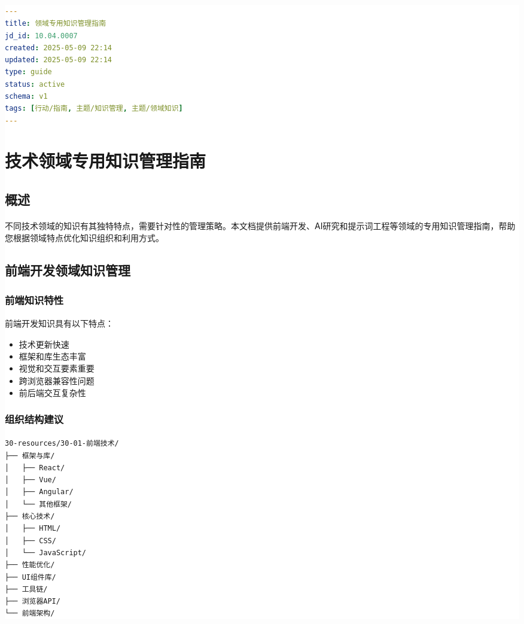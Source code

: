 ```yaml
---
title: 领域专用知识管理指南
jd_id: 10.04.0007
created: 2025-05-09 22:14
updated: 2025-05-09 22:14
type: guide
status: active
schema: v1
tags: [行动/指南, 主题/知识管理, 主题/领域知识]
---
```


# 技术领域专用知识管理指南

## 概述

不同技术领域的知识有其独特特点，需要针对性的管理策略。本文档提供前端开发、AI研究和提示词工程等领域的专用知识管理指南，帮助您根据领域特点优化知识组织和利用方式。

## 前端开发领域知识管理

### 前端知识特性

前端开发知识具有以下特点：
- 技术更新快速
- 框架和库生态丰富
- 视觉和交互要素重要
- 跨浏览器兼容性问题
- 前后端交互复杂性

### 组织结构建议

```
30-resources/30-01-前端技术/
├── 框架与库/
│   ├── React/
│   ├── Vue/
│   ├── Angular/
│   └── 其他框架/
├── 核心技术/
│   ├── HTML/
│   ├── CSS/
│   └── JavaScript/
├── 性能优化/
├── UI组件库/
├── 工具链/
├── 浏览器API/
└── 前端架构/
```
